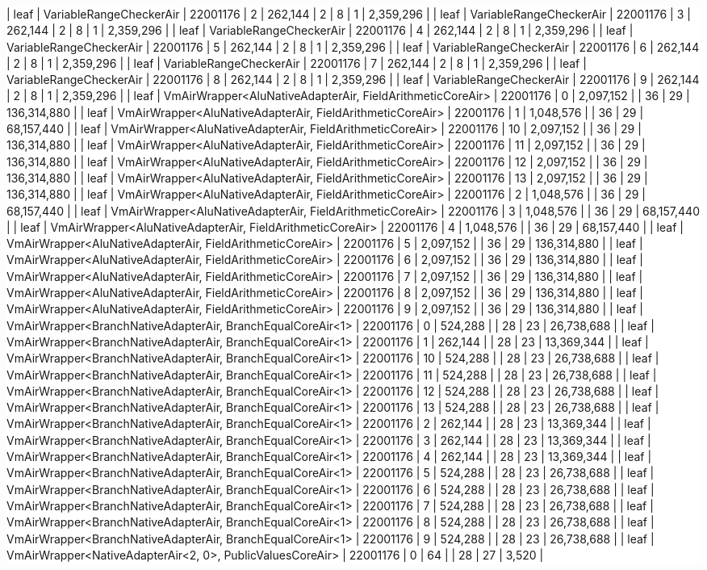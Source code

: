 | leaf | VariableRangeCheckerAir | 22001176 | 2 | 262,144 | 2 | 8 | 1 | 2,359,296 | 
| leaf | VariableRangeCheckerAir | 22001176 | 3 | 262,144 | 2 | 8 | 1 | 2,359,296 | 
| leaf | VariableRangeCheckerAir | 22001176 | 4 | 262,144 | 2 | 8 | 1 | 2,359,296 | 
| leaf | VariableRangeCheckerAir | 22001176 | 5 | 262,144 | 2 | 8 | 1 | 2,359,296 | 
| leaf | VariableRangeCheckerAir | 22001176 | 6 | 262,144 | 2 | 8 | 1 | 2,359,296 | 
| leaf | VariableRangeCheckerAir | 22001176 | 7 | 262,144 | 2 | 8 | 1 | 2,359,296 | 
| leaf | VariableRangeCheckerAir | 22001176 | 8 | 262,144 | 2 | 8 | 1 | 2,359,296 | 
| leaf | VariableRangeCheckerAir | 22001176 | 9 | 262,144 | 2 | 8 | 1 | 2,359,296 | 
| leaf | VmAirWrapper<AluNativeAdapterAir, FieldArithmeticCoreAir> | 22001176 | 0 | 2,097,152 |  | 36 | 29 | 136,314,880 | 
| leaf | VmAirWrapper<AluNativeAdapterAir, FieldArithmeticCoreAir> | 22001176 | 1 | 1,048,576 |  | 36 | 29 | 68,157,440 | 
| leaf | VmAirWrapper<AluNativeAdapterAir, FieldArithmeticCoreAir> | 22001176 | 10 | 2,097,152 |  | 36 | 29 | 136,314,880 | 
| leaf | VmAirWrapper<AluNativeAdapterAir, FieldArithmeticCoreAir> | 22001176 | 11 | 2,097,152 |  | 36 | 29 | 136,314,880 | 
| leaf | VmAirWrapper<AluNativeAdapterAir, FieldArithmeticCoreAir> | 22001176 | 12 | 2,097,152 |  | 36 | 29 | 136,314,880 | 
| leaf | VmAirWrapper<AluNativeAdapterAir, FieldArithmeticCoreAir> | 22001176 | 13 | 2,097,152 |  | 36 | 29 | 136,314,880 | 
| leaf | VmAirWrapper<AluNativeAdapterAir, FieldArithmeticCoreAir> | 22001176 | 2 | 1,048,576 |  | 36 | 29 | 68,157,440 | 
| leaf | VmAirWrapper<AluNativeAdapterAir, FieldArithmeticCoreAir> | 22001176 | 3 | 1,048,576 |  | 36 | 29 | 68,157,440 | 
| leaf | VmAirWrapper<AluNativeAdapterAir, FieldArithmeticCoreAir> | 22001176 | 4 | 1,048,576 |  | 36 | 29 | 68,157,440 | 
| leaf | VmAirWrapper<AluNativeAdapterAir, FieldArithmeticCoreAir> | 22001176 | 5 | 2,097,152 |  | 36 | 29 | 136,314,880 | 
| leaf | VmAirWrapper<AluNativeAdapterAir, FieldArithmeticCoreAir> | 22001176 | 6 | 2,097,152 |  | 36 | 29 | 136,314,880 | 
| leaf | VmAirWrapper<AluNativeAdapterAir, FieldArithmeticCoreAir> | 22001176 | 7 | 2,097,152 |  | 36 | 29 | 136,314,880 | 
| leaf | VmAirWrapper<AluNativeAdapterAir, FieldArithmeticCoreAir> | 22001176 | 8 | 2,097,152 |  | 36 | 29 | 136,314,880 | 
| leaf | VmAirWrapper<AluNativeAdapterAir, FieldArithmeticCoreAir> | 22001176 | 9 | 2,097,152 |  | 36 | 29 | 136,314,880 | 
| leaf | VmAirWrapper<BranchNativeAdapterAir, BranchEqualCoreAir<1> | 22001176 | 0 | 524,288 |  | 28 | 23 | 26,738,688 | 
| leaf | VmAirWrapper<BranchNativeAdapterAir, BranchEqualCoreAir<1> | 22001176 | 1 | 262,144 |  | 28 | 23 | 13,369,344 | 
| leaf | VmAirWrapper<BranchNativeAdapterAir, BranchEqualCoreAir<1> | 22001176 | 10 | 524,288 |  | 28 | 23 | 26,738,688 | 
| leaf | VmAirWrapper<BranchNativeAdapterAir, BranchEqualCoreAir<1> | 22001176 | 11 | 524,288 |  | 28 | 23 | 26,738,688 | 
| leaf | VmAirWrapper<BranchNativeAdapterAir, BranchEqualCoreAir<1> | 22001176 | 12 | 524,288 |  | 28 | 23 | 26,738,688 | 
| leaf | VmAirWrapper<BranchNativeAdapterAir, BranchEqualCoreAir<1> | 22001176 | 13 | 524,288 |  | 28 | 23 | 26,738,688 | 
| leaf | VmAirWrapper<BranchNativeAdapterAir, BranchEqualCoreAir<1> | 22001176 | 2 | 262,144 |  | 28 | 23 | 13,369,344 | 
| leaf | VmAirWrapper<BranchNativeAdapterAir, BranchEqualCoreAir<1> | 22001176 | 3 | 262,144 |  | 28 | 23 | 13,369,344 | 
| leaf | VmAirWrapper<BranchNativeAdapterAir, BranchEqualCoreAir<1> | 22001176 | 4 | 262,144 |  | 28 | 23 | 13,369,344 | 
| leaf | VmAirWrapper<BranchNativeAdapterAir, BranchEqualCoreAir<1> | 22001176 | 5 | 524,288 |  | 28 | 23 | 26,738,688 | 
| leaf | VmAirWrapper<BranchNativeAdapterAir, BranchEqualCoreAir<1> | 22001176 | 6 | 524,288 |  | 28 | 23 | 26,738,688 | 
| leaf | VmAirWrapper<BranchNativeAdapterAir, BranchEqualCoreAir<1> | 22001176 | 7 | 524,288 |  | 28 | 23 | 26,738,688 | 
| leaf | VmAirWrapper<BranchNativeAdapterAir, BranchEqualCoreAir<1> | 22001176 | 8 | 524,288 |  | 28 | 23 | 26,738,688 | 
| leaf | VmAirWrapper<BranchNativeAdapterAir, BranchEqualCoreAir<1> | 22001176 | 9 | 524,288 |  | 28 | 23 | 26,738,688 | 
| leaf | VmAirWrapper<NativeAdapterAir<2, 0>, PublicValuesCoreAir> | 22001176 | 0 | 64 |  | 28 | 27 | 3,520 | 